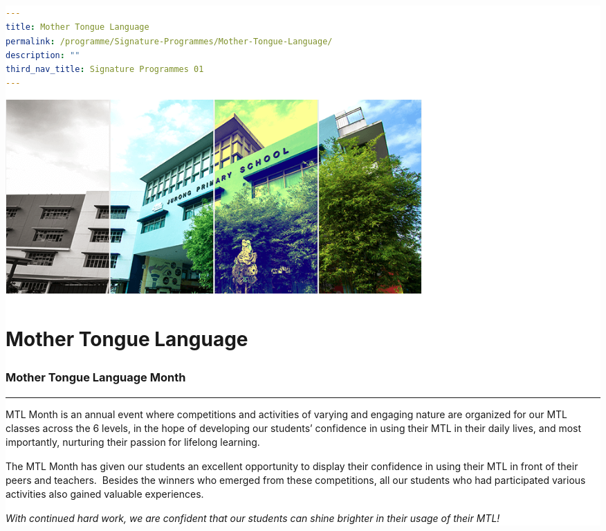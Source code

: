 ```yaml
---
title: Mother Tongue Language
permalink: /programme/Signature-Programmes/Mother-Tongue-Language/
description: ""
third_nav_title: Signature Programmes 01
---
```


![](/images/Banner.png)

Mother Tongue Language
======================

### Mother Tongue Language Month 
-----------------------------

MTL Month is an annual event where competitions and activities of varying and engaging nature are organized for our MTL classes across the 6 levels, in the hope of developing our students’ confidence in using their MTL in their daily lives, and most importantly, nurturing their passion for lifelong learning.

The MTL Month has given our students an excellent opportunity to display their confidence in using their MTL in front of their peers and teachers.  Besides the winners who emerged from these competitions, all our students who had participated various activities also gained valuable experiences. 

<i>With continued hard work, we are confident that our students can shine brighter in their usage of their MTL!</i>

